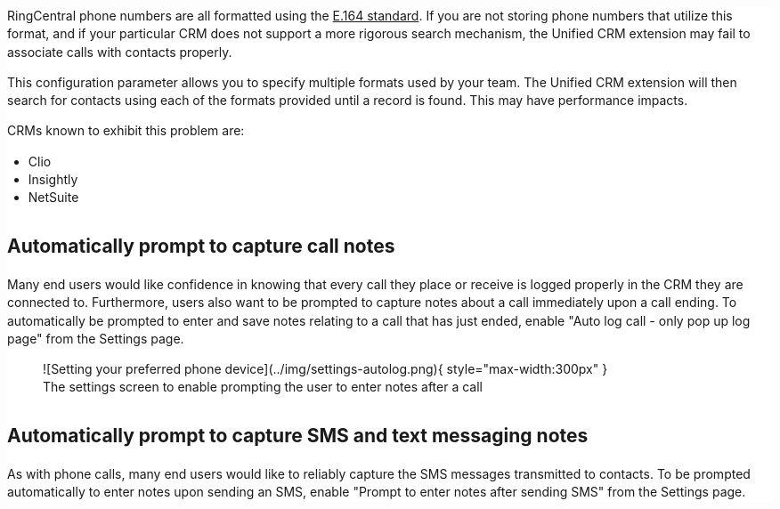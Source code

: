 RingCentral phone numbers are all formatted using the [E.164 standard](https://en.wikipedia.org/wiki/E.164). If you are not storing phone numbers that utilize this format, and if your particular CRM does not support a more rigorous search mechanism, the Unified CRM extension may fail to associate calls with contacts properly. 

This configuration parameter allows you to specify multiple formats used by your team. The Unified CRM extension will then search for contacts using each of the formats provided until a record is found. This may have performance impacts.

CRMs known to exhibit this problem are:

* Clio
* Insightly 
* NetSuite

## Automatically prompt to capture call notes

Many end users would like confidence in knowing that every call they place or receive is logged properly in the CRM they are connected to. Furthermore, users also want to be prompted to capture notes about a call immediately upon a call ending. To automatically be prompted to enter and save notes relating to a call that has just ended, enable "Auto log call - only pop up log page" from the Settings page. 

<figure markdown>
  ![Setting your preferred phone device](../img/settings-autolog.png){ style="max-width:300px" }
  <figcaption>The settings screen to enable prompting the user to enter notes after a call</figcaption>
</figure>

## Automatically prompt to capture SMS and text messaging notes

As with phone calls, many end users would like to reliably capture the SMS messages transmitted to contacts. To be prompted automatically to enter notes upon sending an SMS, enable "Prompt to enter notes after sending SMS" from the Settings page. 
